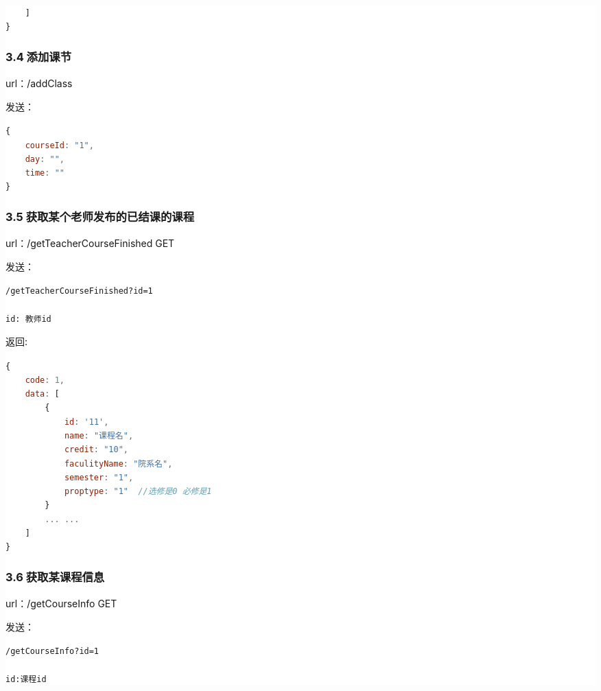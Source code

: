 ```js
    ]
}
```

### 3.4 添加课节
url：/addClass

发送：
```js
{
    courseId: "1",
    day: "",
    time: ""
}
```

### 3.5 获取某个老师发布的已结课的课程
url：/getTeacherCourseFinished GET

发送：
```
/getTeacherCourseFinished?id=1

id: 教师id
```

返回:
```js
{
    code: 1,
    data: [
        {
            id: '11',
            name: "课程名",
            credit: "10",
            faculityName: "院系名",
            semester: "1",
            proptype: "1"  //选修是0 必修是1
        }
        ... ...
    ]
}
```


### 3.6 获取某课程信息
url：/getCourseInfo GET

发送：
```
/getCourseInfo?id=1

id:课程id
```
